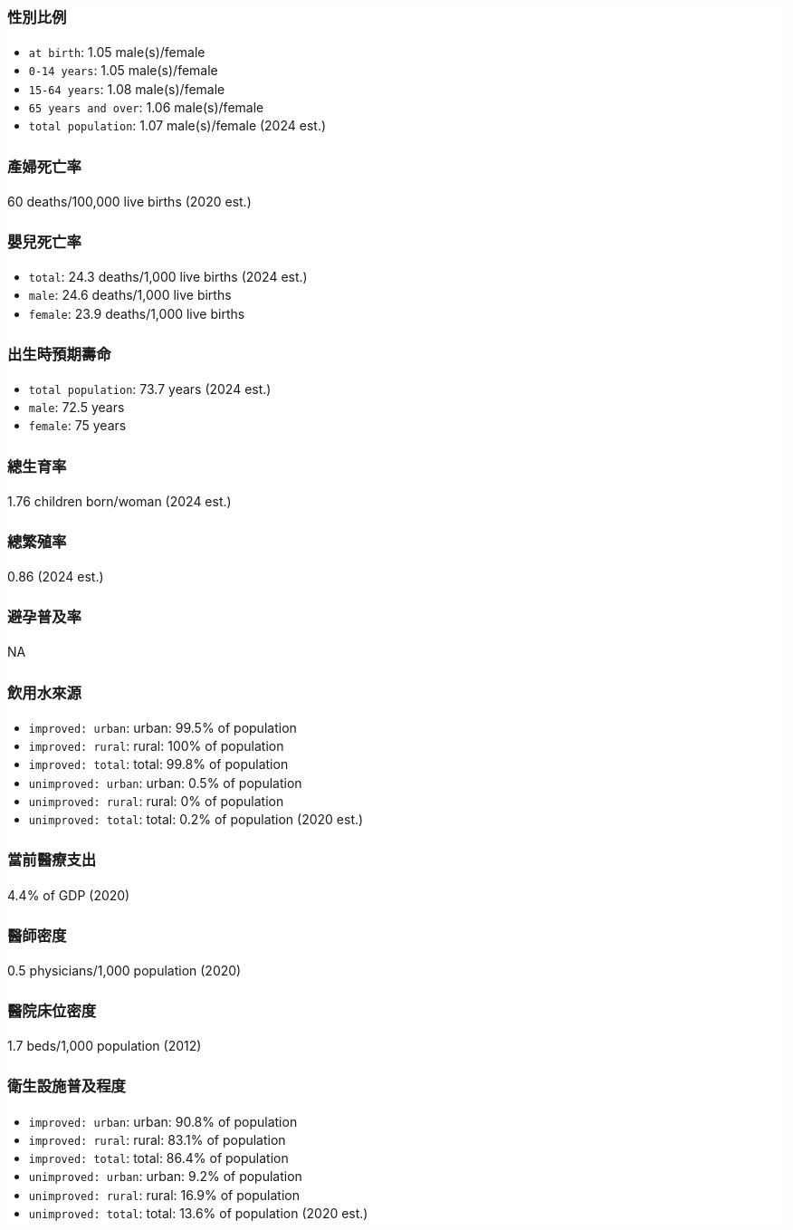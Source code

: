 ### 性別比例
- `at birth`: 1.05 male(s)/female
- `0-14 years`: 1.05 male(s)/female
- `15-64 years`: 1.08 male(s)/female
- `65 years and over`: 1.06 male(s)/female
- `total population`: 1.07 male(s)/female (2024 est.)

### 產婦死亡率
60 deaths/100,000 live births (2020 est.)

### 嬰兒死亡率
- `total`: 24.3 deaths/1,000 live births (2024 est.)
- `male`: 24.6 deaths/1,000 live births
- `female`: 23.9 deaths/1,000 live births

### 出生時預期壽命
- `total population`: 73.7 years (2024 est.)
- `male`: 72.5 years
- `female`: 75 years

### 總生育率
1.76 children born/woman (2024 est.)

### 總繁殖率
0.86 (2024 est.)

### 避孕普及率
NA

### 飲用水來源
- `improved: urban`: urban: 99.5% of population
- `improved: rural`: rural: 100% of population
- `improved: total`: total: 99.8% of population
- `unimproved: urban`: urban: 0.5% of population
- `unimproved: rural`: rural: 0% of population
- `unimproved: total`: total: 0.2% of population (2020 est.)

### 當前醫療支出
4.4% of GDP (2020)

### 醫師密度
0.5 physicians/1,000 population (2020)

### 醫院床位密度
1.7 beds/1,000 population (2012)

### 衛生設施普及程度
- `improved: urban`: urban: 90.8% of population
- `improved: rural`: rural: 83.1% of population
- `improved: total`: total: 86.4% of population
- `unimproved: urban`: urban: 9.2% of population
- `unimproved: rural`: rural: 16.9% of population
- `unimproved: total`: total: 13.6% of population (2020 est.)

